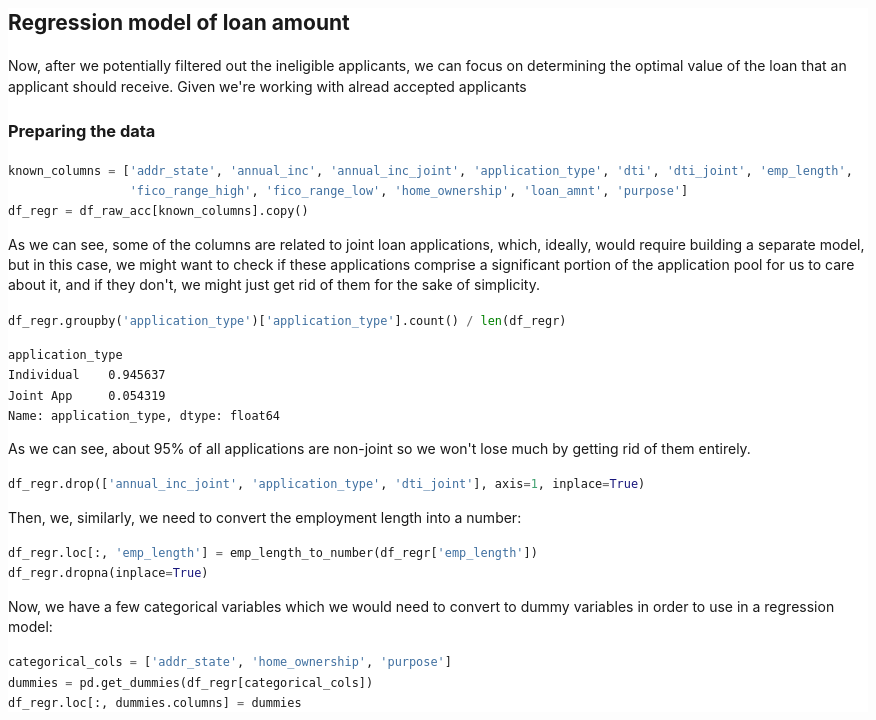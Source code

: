 ## Regression model of loan amount

Now, after we potentially filtered out the ineligible applicants, we can focus on determining the optimal value of the loan that an applicant should receive. Given we're working with alread accepted applicants

### Preparing the data


```python
known_columns = ['addr_state', 'annual_inc', 'annual_inc_joint', 'application_type', 'dti', 'dti_joint', 'emp_length',
                 'fico_range_high', 'fico_range_low', 'home_ownership', 'loan_amnt', 'purpose']
df_regr = df_raw_acc[known_columns].copy()
```

As we can see, some of the columns are related to joint loan applications, which, ideally, would require building a separate model, but in this case, we might want to check if these applications comprise a significant portion of the application pool for us to care about it, and if they don't, we might just get rid of them for the sake of simplicity.


```python
df_regr.groupby('application_type')['application_type'].count() / len(df_regr)
```




    application_type
    Individual    0.945637
    Joint App     0.054319
    Name: application_type, dtype: float64



As we can see, about 95% of all applications are non-joint so we won't lose much by getting rid of them entirely.


```python
df_regr.drop(['annual_inc_joint', 'application_type', 'dti_joint'], axis=1, inplace=True)
```

Then, we, similarly, we need to convert the employment length into a number:


```python
df_regr.loc[:, 'emp_length'] = emp_length_to_number(df_regr['emp_length'])
df_regr.dropna(inplace=True)
```

Now, we have a few categorical variables which we would need to convert to dummy variables in order to use in a regression model:


```python
categorical_cols = ['addr_state', 'home_ownership', 'purpose']
dummies = pd.get_dummies(df_regr[categorical_cols])
df_regr.loc[:, dummies.columns] = dummies
```
